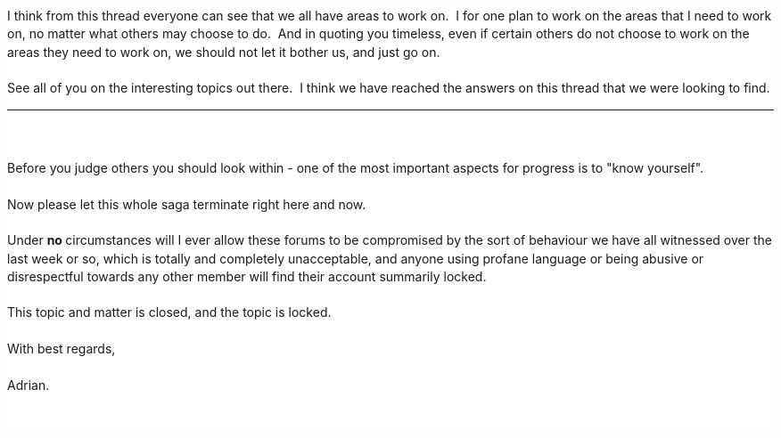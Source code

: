   I think from this thread everyone can see that we all have areas to work on.  I for one plan to work on the areas that I need to work on, no matter what others may choose to do.  And in quoting you timeless, even if certain others do not choose to work on the areas they need to work on, we should not let it bother us, and just go on.
  <br>
  <br>
  See all of you on the interesting topics out there.  I think we have reached the answers on this thread that we were looking to find.
  <br>
  <hr height='"1"' id='"quote"' noshade=""/>
 </font>
</blockquote>
<br>
<br>
Before you judge others you should look within - one of the most important aspects for progress is to "know yourself".
<br>
<br>
Now please let this whole saga terminate right here and now.
<br>
<br>
Under
<b>
 no
</b>
circumstances will I ever allow these forums to be compromised by the sort of behaviour we have all witnessed over the last week or so, which is totally and completely unacceptable, and anyone using profane language or being abusive or disrespectful towards any other member will find their account summarily locked.
<br>
<br>
This topic and matter is closed, and the topic is locked.
<br>
<br>
With best regards,
<br>
<br>
Adrian.
<br>
<br>
<br>
</section>